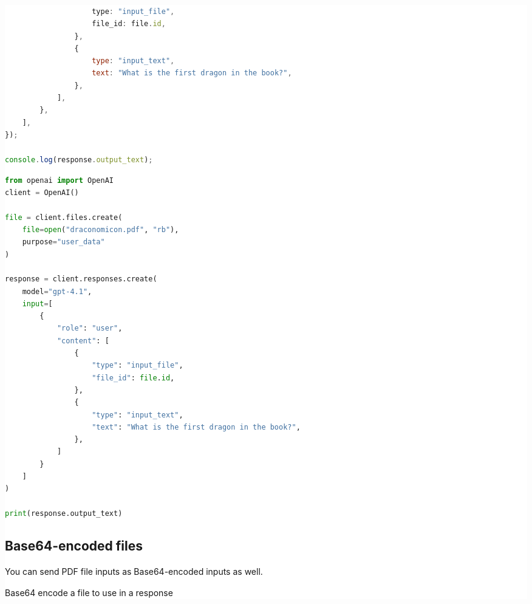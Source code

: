 ```javascript
                    type: "input_file",
                    file_id: file.id,
                },
                {
                    type: "input_text",
                    text: "What is the first dragon in the book?",
                },
            ],
        },
    ],
});

console.log(response.output_text);
```

```python
from openai import OpenAI
client = OpenAI()

file = client.files.create(
    file=open("draconomicon.pdf", "rb"),
    purpose="user_data"
)

response = client.responses.create(
    model="gpt-4.1",
    input=[
        {
            "role": "user",
            "content": [
                {
                    "type": "input_file",
                    "file_id": file.id,
                },
                {
                    "type": "input_text",
                    "text": "What is the first dragon in the book?",
                },
            ]
        }
    ]
)

print(response.output_text)
```

Base64-encoded files
--------------------

You can send PDF file inputs as Base64-encoded inputs as well.

Base64 encode a file to use in a response
